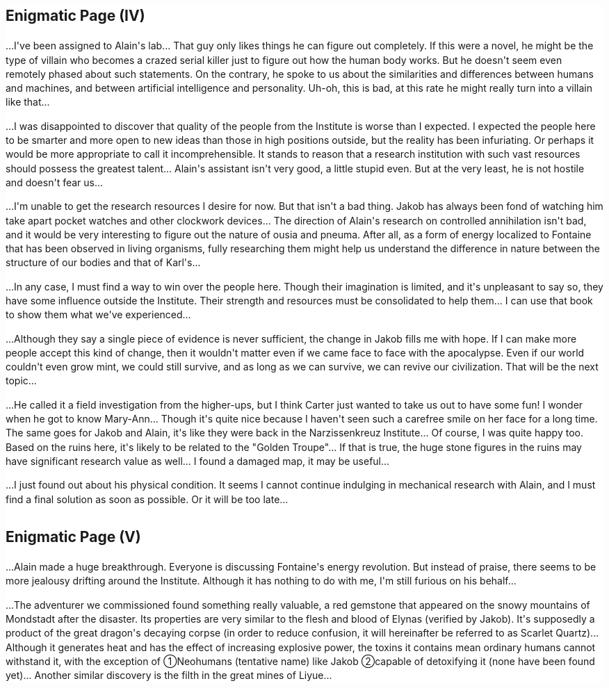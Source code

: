 ## Enigmatic Page (IV)  
  
...I've been assigned to Alain's lab... That guy only likes things he can figure out completely. If this were a novel, he might be the type of villain who becomes a crazed serial killer just to figure out how the human body works. But he doesn't seem even remotely phased about such statements. On the contrary, he spoke to us about the similarities and differences between humans and machines, and between artificial intelligence and personality. Uh-oh, this is bad, at this rate he might really turn into a villain like that...  
  
...I was disappointed to discover that quality of the people from the Institute is worse than I expected. I expected the people here to be smarter and more open to new ideas than those in high positions outside, but the reality has been infuriating. Or perhaps it would be more appropriate to call it incomprehensible. It stands to reason that a research institution with such vast resources should possess the greatest talent... Alain's assistant isn't very good, a little stupid even. But at the very least, he is not hostile and doesn't fear us...  
  
...I'm unable to get the research resources I desire for now. But that isn't a bad thing. Jakob has always been fond of watching him take apart pocket watches and other clockwork devices... The direction of Alain's research on controlled annihilation isn't bad, and it would be very interesting to figure out the nature of ousia and pneuma. After all, as a form of energy localized to Fontaine that has been observed in living organisms, fully researching them might help us understand the difference in nature between the structure of our bodies and that of Karl's...  
  
...In any case, I must find a way to win over the people here. Though their imagination is limited, and it's unpleasant to say so, they have some influence outside the Institute. Their strength and resources must be consolidated to help them... I can use that book to show them what we've experienced...  
  
...Although they say a single piece of evidence is never sufficient, the change in Jakob fills me with hope. If I can make more people accept this kind of change, then it wouldn't matter even if we came face to face with the apocalypse. Even if our world couldn't even grow mint, we could still survive, and as long as we can survive, we can revive our civilization. That will be the next topic...  
  
...He called it a field investigation from the higher-ups, but I think Carter just wanted to take us out to have some fun! I wonder when he got to know Mary-Ann... Though it's quite nice because I haven't seen such a carefree smile on her face for a long time. The same goes for Jakob and Alain, it's like they were back in the Narzissenkreuz Institute... Of course, I was quite happy too. Based on the ruins here, it's likely to be related to the "Golden Troupe"... If that is true, the huge stone figures in the ruins may have significant research value as well... I found a damaged map, it may be useful...  
  
...I just found out about his physical condition. It seems I cannot continue indulging in mechanical research with Alain, and I must find a final solution as soon as possible. Or it will be too late...  
  
## Enigmatic Page (V)  
  
...Alain made a huge breakthrough. Everyone is discussing Fontaine's energy revolution. But instead of praise, there seems to be more jealousy drifting around the Institute. Although it has nothing to do with me, I'm still furious on his behalf...  
  
...The adventurer we commissioned found something really valuable, a red gemstone that appeared on the snowy mountains of Mondstadt after the disaster. Its properties are very similar to the flesh and blood of Elynas (verified by Jakob). It's supposedly a product of the great dragon's decaying corpse (in order to reduce confusion, it will hereinafter be referred to as Scarlet Quartz)... Although it generates heat and has the effect of increasing explosive power, the toxins it contains mean ordinary humans cannot withstand it, with the exception of ①Neohumans (tentative name) like Jakob ②capable of detoxifying it (none have been found yet)... Another similar discovery is the filth in the great mines of Liyue...  
  